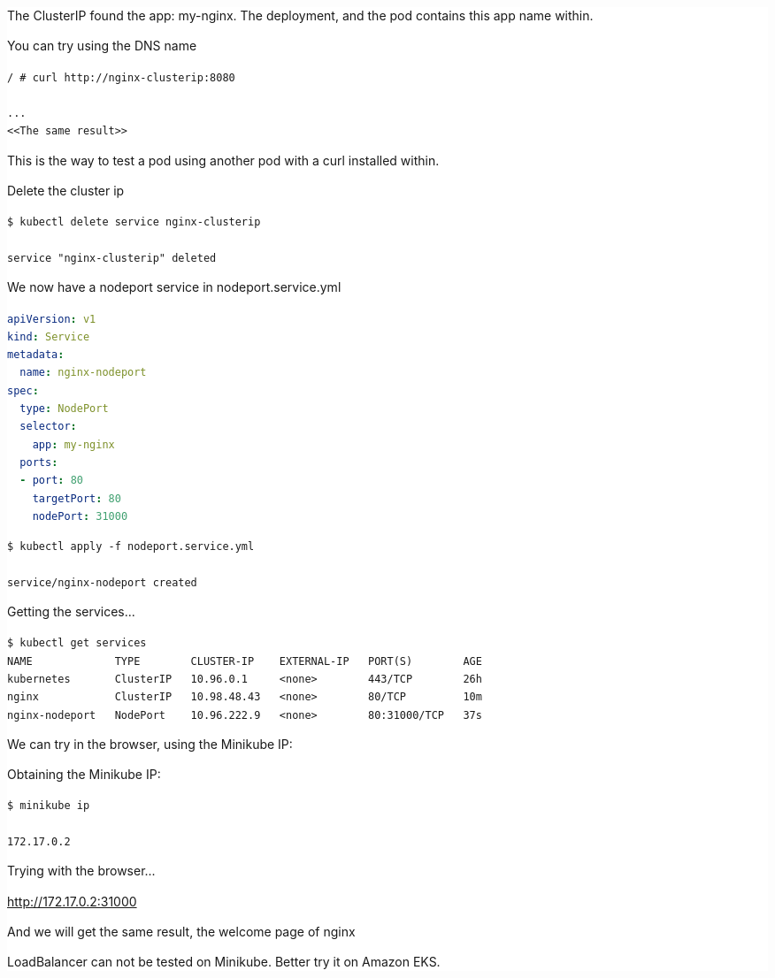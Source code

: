 The ClusterIP found the app: my-nginx. The deployment, and the pod contains this app name within.

You can try using the DNS name

```shell
/ # curl http://nginx-clusterip:8080

...
<<The same result>>
```

This is the way to test a pod using another pod with a curl installed within.

Delete the cluster ip 

```shell
$ kubectl delete service nginx-clusterip

service "nginx-clusterip" deleted
```

We now have a nodeport service in nodeport.service.yml

```yml
apiVersion: v1
kind: Service
metadata:
  name: nginx-nodeport
spec:
  type: NodePort
  selector:
    app: my-nginx
  ports:
  - port: 80
    targetPort: 80
    nodePort: 31000
```

```shell
$ kubectl apply -f nodeport.service.yml

service/nginx-nodeport created
```

Getting the services...

```shell
$ kubectl get services
NAME             TYPE        CLUSTER-IP    EXTERNAL-IP   PORT(S)        AGE
kubernetes       ClusterIP   10.96.0.1     <none>        443/TCP        26h
nginx            ClusterIP   10.98.48.43   <none>        80/TCP         10m
nginx-nodeport   NodePort    10.96.222.9   <none>        80:31000/TCP   37s

```

We can try in the browser, using the Minikube IP: 

Obtaining the Minikube IP:

```shell
$ minikube ip

172.17.0.2
```

Trying with the browser...

http://172.17.0.2:31000

And we will get the same result, the welcome page of nginx


LoadBalancer can not be tested on Minikube. Better try it on Amazon EKS.
